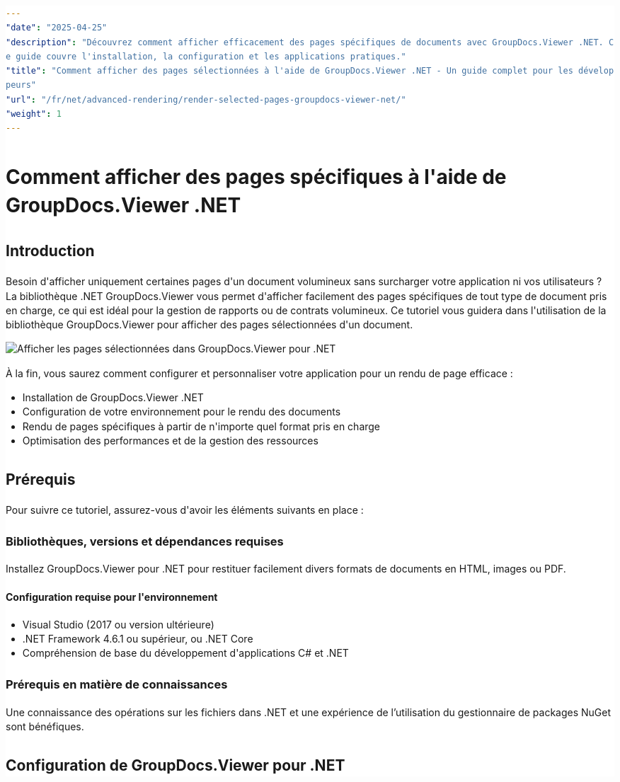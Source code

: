 ```yaml
---
"date": "2025-04-25"
"description": "Découvrez comment afficher efficacement des pages spécifiques de documents avec GroupDocs.Viewer .NET. Ce guide couvre l'installation, la configuration et les applications pratiques."
"title": "Comment afficher des pages sélectionnées à l'aide de GroupDocs.Viewer .NET - Un guide complet pour les développeurs"
"url": "/fr/net/advanced-rendering/render-selected-pages-groupdocs-viewer-net/"
"weight": 1
---
```


# Comment afficher des pages spécifiques à l'aide de GroupDocs.Viewer .NET

## Introduction

Besoin d'afficher uniquement certaines pages d'un document volumineux sans surcharger votre application ni vos utilisateurs ? La bibliothèque .NET GroupDocs.Viewer vous permet d'afficher facilement des pages spécifiques de tout type de document pris en charge, ce qui est idéal pour la gestion de rapports ou de contrats volumineux. Ce tutoriel vous guidera dans l'utilisation de la bibliothèque GroupDocs.Viewer pour afficher des pages sélectionnées d'un document.

![Afficher les pages sélectionnées dans GroupDocs.Viewer pour .NET](/viewer/advanced-rendering/render-selected-pages.png)

À la fin, vous saurez comment configurer et personnaliser votre application pour un rendu de page efficace :
- Installation de GroupDocs.Viewer .NET
- Configuration de votre environnement pour le rendu des documents
- Rendu de pages spécifiques à partir de n'importe quel format pris en charge
- Optimisation des performances et de la gestion des ressources

## Prérequis

Pour suivre ce tutoriel, assurez-vous d'avoir les éléments suivants en place :

### Bibliothèques, versions et dépendances requises
Installez GroupDocs.Viewer pour .NET pour restituer facilement divers formats de documents en HTML, images ou PDF.

#### Configuration requise pour l'environnement
- Visual Studio (2017 ou version ultérieure)
- .NET Framework 4.6.1 ou supérieur, ou .NET Core
- Compréhension de base du développement d'applications C# et .NET

### Prérequis en matière de connaissances
Une connaissance des opérations sur les fichiers dans .NET et une expérience de l’utilisation du gestionnaire de packages NuGet sont bénéfiques.

## Configuration de GroupDocs.Viewer pour .NET
